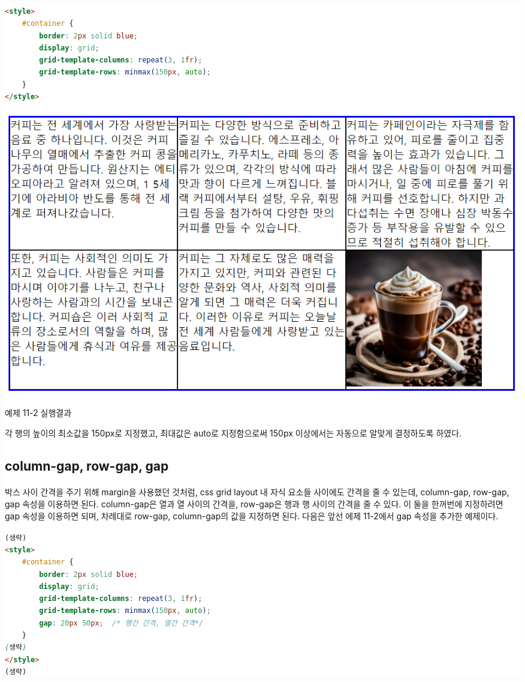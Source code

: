 ```html
<style>
    #container {
        border: 2px solid blue;
        display: grid;
        grid-template-columns: repeat(3, 1fr);
        grid-template-rows: minmax(150px, auto);
    }
</style>
```

![예제 11-2 실행결과](/images/2024-01-27/css-grid-layout/12.png)

예제 11-2 실행결과

각 행의 높이의 최소값을 150px로 지정했고, 최대값은 auto로 지정함으로써 150px 이상에서는 자동으로 알맞게 결정하도록 하였다. 

## column-gap, row-gap, gap

박스 사이 간격을 주기 위해 margin을 사용했던 것처럼, css grid layout 내 자식 요소들 사이에도 간격을 줄 수 있는데, column-gap, row-gap, gap 속성을 이용하면 된다. column-gap은 열과 열 사이의 간격을, row-gap은 행과 행 사이의 간격을 줄 수 있다. 이 둘을 한꺼번에 지정하려면 gap 속성을 이용하면 되며, 차례대로 row-gap, column-gap의 값을 지정하면 된다. 다음은 앞선 에제 11-2에서 gap 속성을 추가한 예제이다. 

```html
(생략)
<style>
    #container {
        border: 2px solid blue;
        display: grid;
        grid-template-columns: repeat(3, 1fr);
        grid-template-rows: minmax(150px, auto);
        gap: 20px 50px;  /* 행간 간격, 열간 간격*/
    }
(생략)
</style>
(생략)
```
